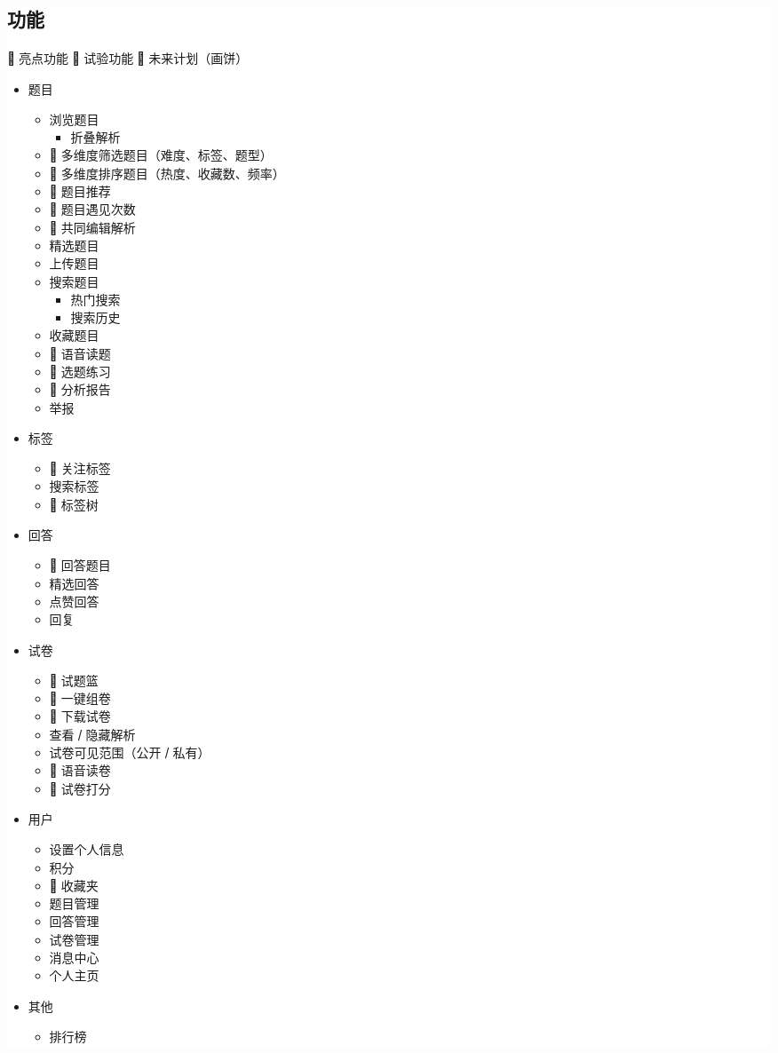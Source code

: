 ## 功能

🌟 亮点功能 🧪 试验功能 🚀 未来计划（画饼）

- 题目
  - 浏览题目
    - 折叠解析
  - 🌟 多维度筛选题目（难度、标签、题型）
  - 🌟 多维度排序题目（热度、收藏数、频率）
  - 🌟 题目推荐
  - 🌟 题目遇见次数
  - 🌟 共同编辑解析
  - 精选题目
  - 上传题目
  - 搜索题目
    - 热门搜索
    - 搜索历史
  - 收藏题目
  - 🧪 语音读题
  - 🚀 选题练习
  - 🚀 分析报告
  - 举报
- 标签
  - 🌟 关注标签
  - 搜索标签
  - 🚀 标签树
- 回答
  - 🌟 回答题目
  - 精选回答
  - 点赞回答
  - 回复

- 试卷
  - 🌟 试题篮
  - 🌟 一键组卷
  - 🌟 下载试卷
  - 查看 / 隐藏解析
  - 试卷可见范围（公开 / 私有）
  - 🧪 语音读卷
  - 🚀 试卷打分
- 用户
  - 设置个人信息
  - 积分
  - 🌟 收藏夹
  - 题目管理
  - 回答管理
  - 试卷管理
  - 消息中心
  - 个人主页
- 其他
  - 排行榜
